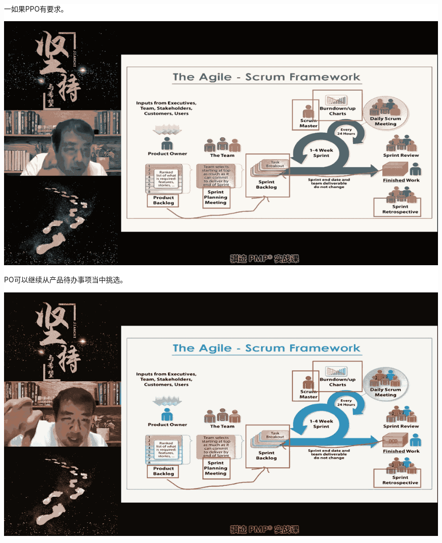 一如果PPO有要求。

![](img/088b623ab16fa0fc0ac7de08462b8137_64.png)

PO可以继续从产品待办事项当中挑选。

![](img/088b623ab16fa0fc0ac7de08462b8137_66.png)
